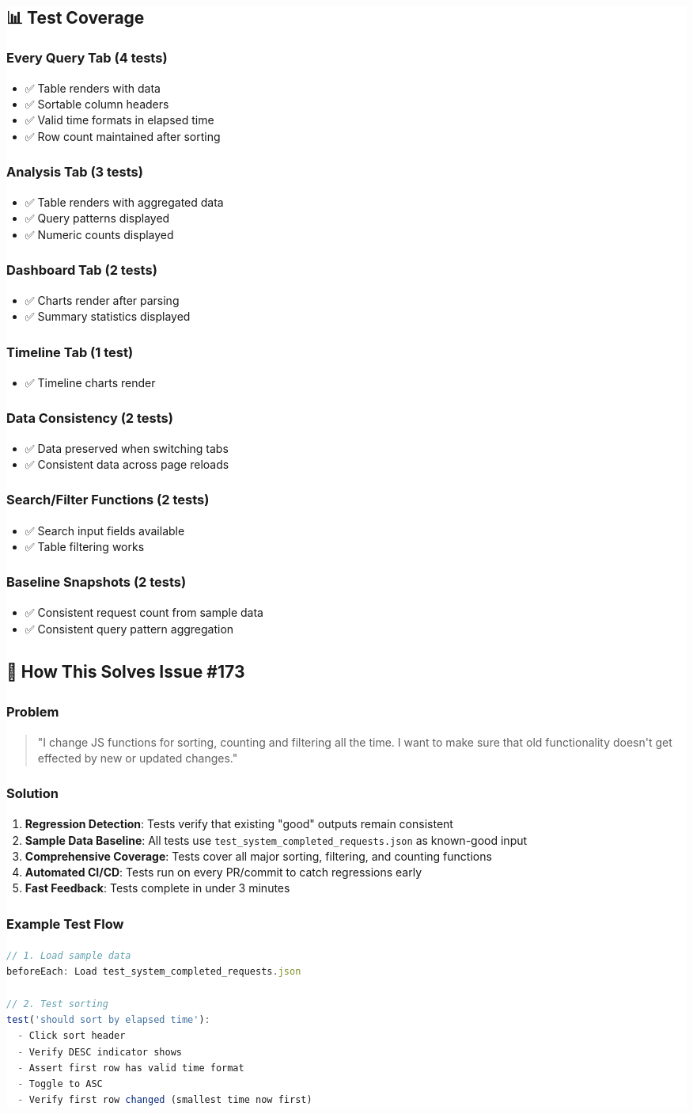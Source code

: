 ## 📊 Test Coverage

### Every Query Tab (4 tests)
- ✅ Table renders with data
- ✅ Sortable column headers
- ✅ Valid time formats in elapsed time
- ✅ Row count maintained after sorting

### Analysis Tab (3 tests)
- ✅ Table renders with aggregated data
- ✅ Query patterns displayed
- ✅ Numeric counts displayed

### Dashboard Tab (2 tests)
- ✅ Charts render after parsing
- ✅ Summary statistics displayed

### Timeline Tab (1 test)
- ✅ Timeline charts render

### Data Consistency (2 tests)
- ✅ Data preserved when switching tabs
- ✅ Consistent data across page reloads

### Search/Filter Functions (2 tests)
- ✅ Search input fields available
- ✅ Table filtering works

### Baseline Snapshots (2 tests)
- ✅ Consistent request count from sample data
- ✅ Consistent query pattern aggregation

## 🎯 How This Solves Issue #173

### Problem
> "I change JS functions for sorting, counting and filtering all the time. I want to make sure that old functionality doesn't get effected by new or updated changes."

### Solution
1. **Regression Detection**: Tests verify that existing "good" outputs remain consistent
2. **Sample Data Baseline**: All tests use `test_system_completed_requests.json` as known-good input
3. **Comprehensive Coverage**: Tests cover all major sorting, filtering, and counting functions
4. **Automated CI/CD**: Tests run on every PR/commit to catch regressions early
5. **Fast Feedback**: Tests complete in under 3 minutes

### Example Test Flow
```javascript
// 1. Load sample data
beforeEach: Load test_system_completed_requests.json

// 2. Test sorting
test('should sort by elapsed time'):
  - Click sort header
  - Verify DESC indicator shows
  - Assert first row has valid time format
  - Toggle to ASC
  - Verify first row changed (smallest time now first)

```